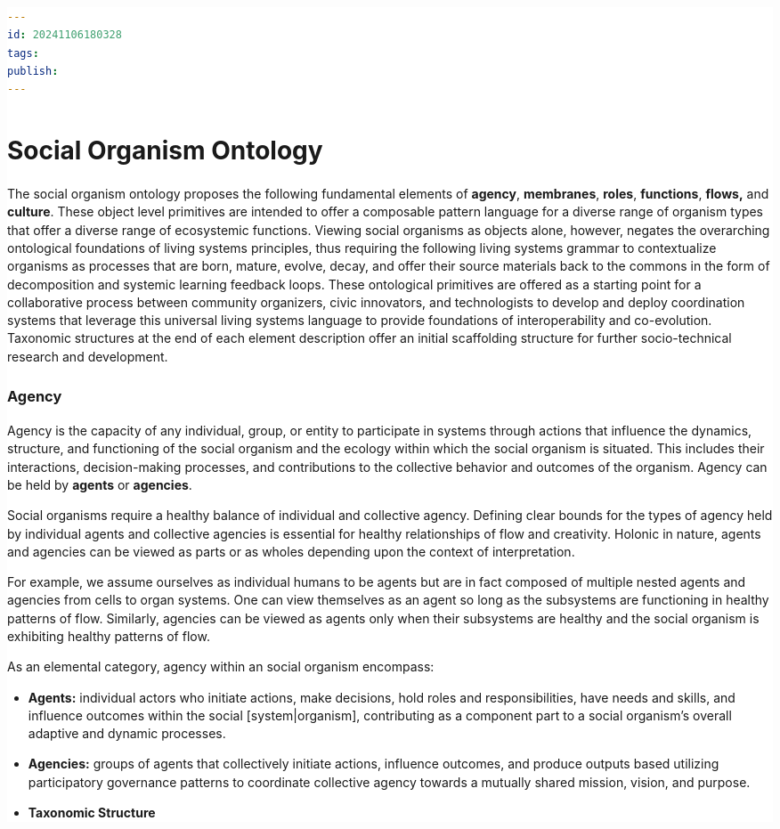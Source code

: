 ```yaml
---
id: 20241106180328
tags: 
publish:
---
```

# Social Organism Ontology

The social organism ontology proposes the following fundamental elements of **agency**, **membranes**, **roles**, **functions**, **flows,** and **culture**. These object level primitives are intended to offer a composable pattern language for a diverse range of organism types that offer a diverse range of ecosystemic functions. Viewing social organisms as objects alone, however, negates the overarching ontological foundations of living systems principles, thus requiring the following living systems grammar to contextualize organisms as processes that are born, mature, evolve, decay, and offer their source materials back to the commons in the form of decomposition and systemic learning feedback loops. These ontological primitives are offered as a starting point for a collaborative process between community organizers, civic innovators, and technologists to develop and deploy coordination systems that leverage this universal living systems language to provide foundations of interoperability and co-evolution. Taxonomic structures at the end of each element description offer an initial scaffolding structure for further socio-technical research and development.

### **Agency**

Agency is the capacity of any individual, group, or entity to participate in systems through actions that influence the dynamics, structure, and functioning of the social organism and the ecology within which the social organism is situated. This includes their interactions, decision-making processes, and contributions to the collective behavior and outcomes of the organism. Agency can be held by **agents** or **agencies**.

Social organisms require a healthy balance of individual and collective agency. Defining clear bounds for the types of agency held by individual agents and collective agencies is essential for healthy relationships of flow and creativity. Holonic in nature, agents and agencies can be viewed as parts or as wholes depending upon the context of interpretation.

For example, we assume ourselves as individual humans to be agents but are in fact composed of multiple nested agents and agencies from cells to organ systems. One can view themselves as an agent so long as the subsystems are functioning in healthy patterns of flow. Similarly, agencies can be viewed as agents only when their subsystems are healthy and the social organism is exhibiting healthy patterns of flow.

As an elemental category, agency within an social organism encompass:

- **Agents:** individual actors who initiate actions, make decisions, hold roles and responsibilities, have needs and skills, and influence outcomes within the social [system|organism], contributing as a component part to a social organism’s overall adaptive and dynamic processes.
    
- **Agencies:** groups of agents that collectively initiate actions, influence outcomes, and produce outputs based utilizing participatory governance patterns to coordinate collective agency towards a mutually shared mission, vision, and purpose.
    
- **Taxonomic Structure**
    